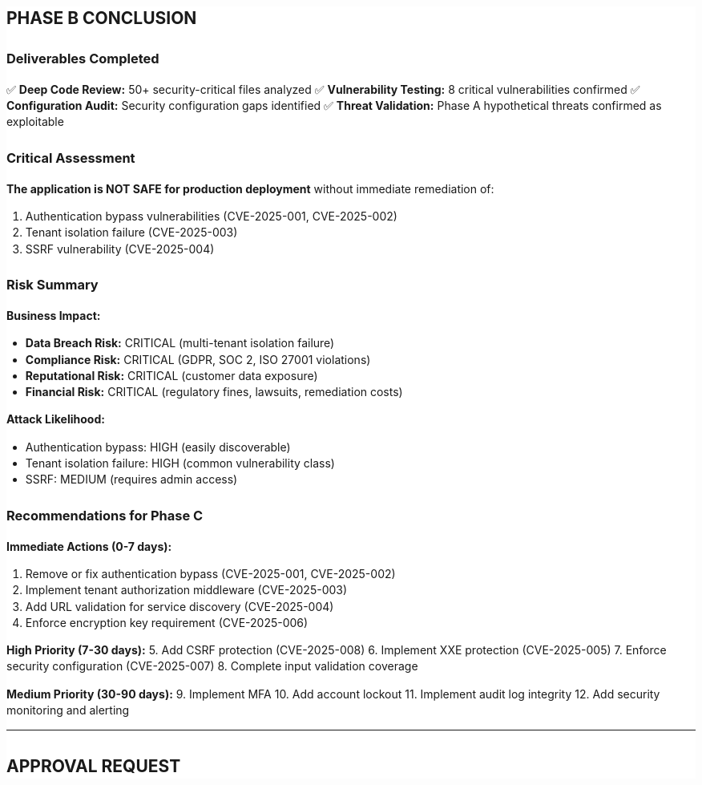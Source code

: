 
## PHASE B CONCLUSION

### Deliverables Completed

✅ **Deep Code Review:** 50+ security-critical files analyzed
✅ **Vulnerability Testing:** 8 critical vulnerabilities confirmed
✅ **Configuration Audit:** Security configuration gaps identified
✅ **Threat Validation:** Phase A hypothetical threats confirmed as exploitable

### Critical Assessment

**The application is NOT SAFE for production deployment** without immediate remediation of:
1. Authentication bypass vulnerabilities (CVE-2025-001, CVE-2025-002)
2. Tenant isolation failure (CVE-2025-003)
3. SSRF vulnerability (CVE-2025-004)

### Risk Summary

**Business Impact:**
- **Data Breach Risk:** CRITICAL (multi-tenant isolation failure)
- **Compliance Risk:** CRITICAL (GDPR, SOC 2, ISO 27001 violations)
- **Reputational Risk:** CRITICAL (customer data exposure)
- **Financial Risk:** CRITICAL (regulatory fines, lawsuits, remediation costs)

**Attack Likelihood:**
- Authentication bypass: HIGH (easily discoverable)
- Tenant isolation failure: HIGH (common vulnerability class)
- SSRF: MEDIUM (requires admin access)

### Recommendations for Phase C

**Immediate Actions (0-7 days):**
1. Remove or fix authentication bypass (CVE-2025-001, CVE-2025-002)
2. Implement tenant authorization middleware (CVE-2025-003)
3. Add URL validation for service discovery (CVE-2025-004)
4. Enforce encryption key requirement (CVE-2025-006)

**High Priority (7-30 days):**
5. Add CSRF protection (CVE-2025-008)
6. Implement XXE protection (CVE-2025-005)
7. Enforce security configuration (CVE-2025-007)
8. Complete input validation coverage

**Medium Priority (30-90 days):**
9. Implement MFA
10. Add account lockout
11. Implement audit log integrity
12. Add security monitoring and alerting

---

## APPROVAL REQUEST
